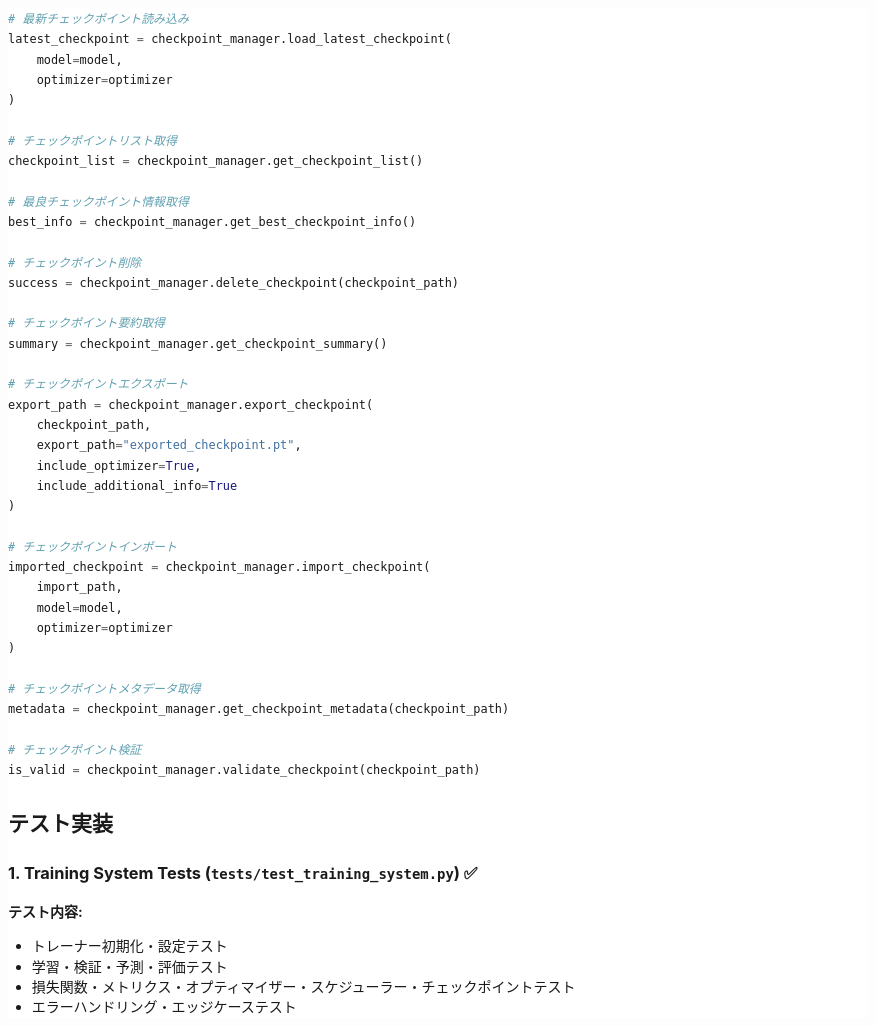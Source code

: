 ```python
# 最新チェックポイント読み込み
latest_checkpoint = checkpoint_manager.load_latest_checkpoint(
    model=model,
    optimizer=optimizer
)

# チェックポイントリスト取得
checkpoint_list = checkpoint_manager.get_checkpoint_list()

# 最良チェックポイント情報取得
best_info = checkpoint_manager.get_best_checkpoint_info()

# チェックポイント削除
success = checkpoint_manager.delete_checkpoint(checkpoint_path)

# チェックポイント要約取得
summary = checkpoint_manager.get_checkpoint_summary()

# チェックポイントエクスポート
export_path = checkpoint_manager.export_checkpoint(
    checkpoint_path,
    export_path="exported_checkpoint.pt",
    include_optimizer=True,
    include_additional_info=True
)

# チェックポイントインポート
imported_checkpoint = checkpoint_manager.import_checkpoint(
    import_path,
    model=model,
    optimizer=optimizer
)

# チェックポイントメタデータ取得
metadata = checkpoint_manager.get_checkpoint_metadata(checkpoint_path)

# チェックポイント検証
is_valid = checkpoint_manager.validate_checkpoint(checkpoint_path)
```

## テスト実装

### 1. Training System Tests (`tests/test_training_system.py`) ✅
**テスト内容:**
- トレーナー初期化・設定テスト
- 学習・検証・予測・評価テスト
- 損失関数・メトリクス・オプティマイザー・スケジューラー・チェックポイントテスト
- エラーハンドリング・エッジケーステスト
